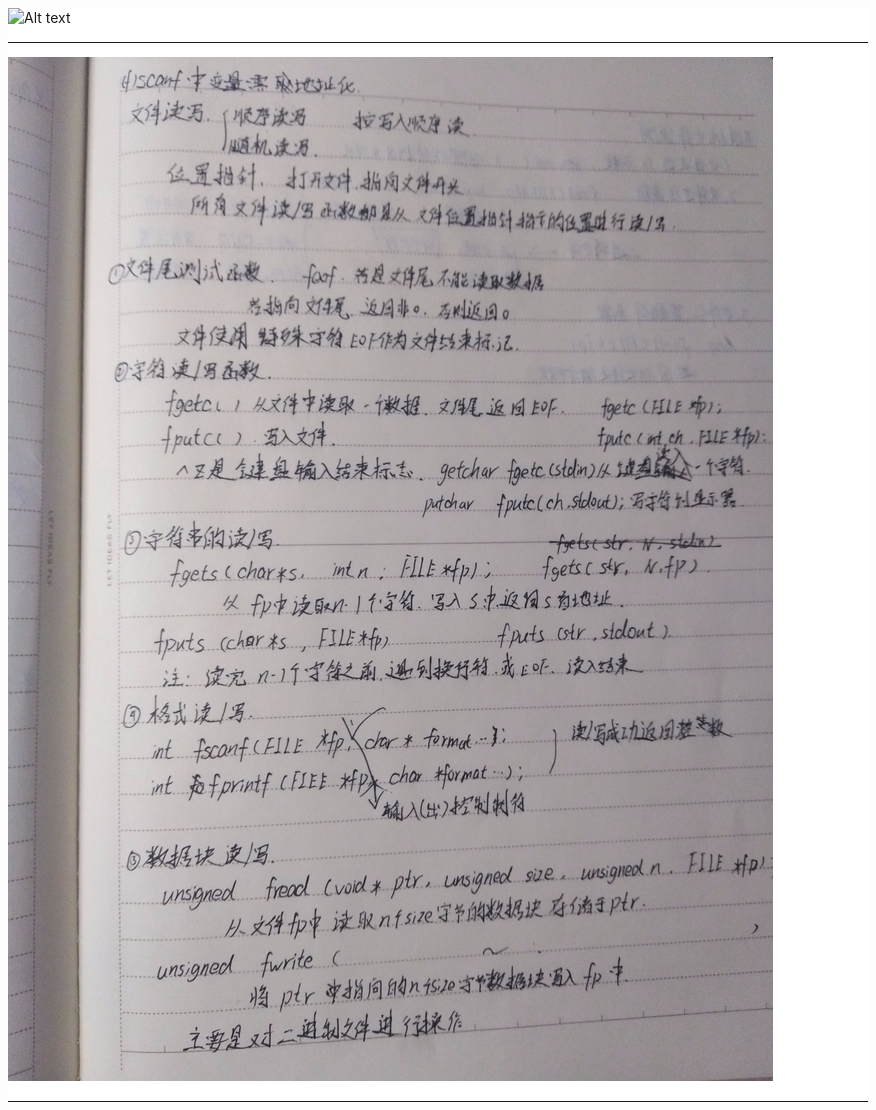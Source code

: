 
![Alt text](c.assets/IMG_20180626_162637.jpg)

---

![Alt text](c.assets/IMG_20180626_162648.jpg)

---